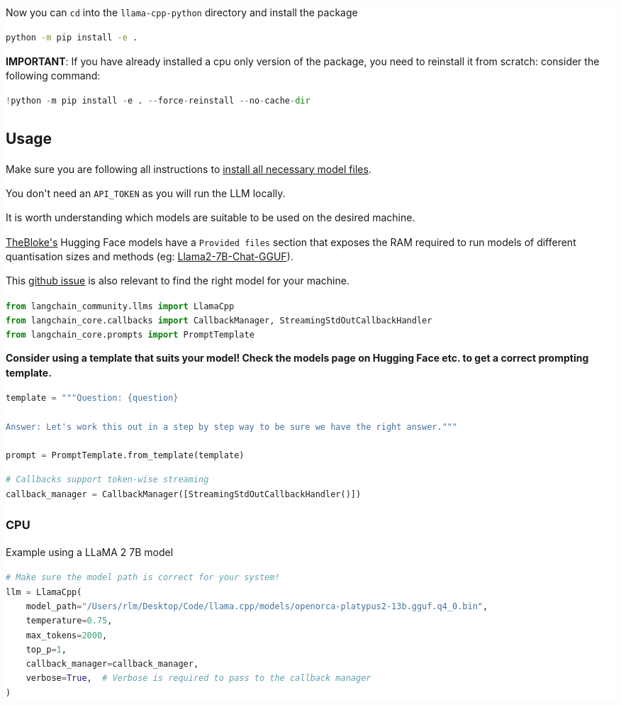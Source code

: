 Now you can `cd` into the `llama-cpp-python` directory and install the package

```bash
python -m pip install -e .
```

**IMPORTANT**: If you have already installed a cpu only version of the package, you need to reinstall it from scratch: consider the following command:

```python
!python -m pip install -e . --force-reinstall --no-cache-dir
```

## Usage

Make sure you are following all instructions to [install all necessary model files](https://github.com/ggerganov/llama.cpp).

You don't need an `API_TOKEN` as you will run the LLM locally.

It is worth understanding which models are suitable to be used on the desired machine.

[TheBloke's](https://huggingface.co/TheBloke) Hugging Face models have a `Provided files` section that exposes the RAM required to run models of different quantisation sizes and methods (eg: [Llama2-7B-Chat-GGUF](https://huggingface.co/TheBloke/Llama-2-7b-Chat-GGUF#provided-files)).

This [github issue](https://github.com/facebookresearch/llama/issues/425) is also relevant to find the right model for your machine.

```python
from langchain_community.llms import LlamaCpp
from langchain_core.callbacks import CallbackManager, StreamingStdOutCallbackHandler
from langchain_core.prompts import PromptTemplate
```

**Consider using a template that suits your model! Check the models page on Hugging Face etc. to get a correct prompting template.**

```python
template = """Question: {question}

Answer: Let's work this out in a step by step way to be sure we have the right answer."""

prompt = PromptTemplate.from_template(template)
```

```python
# Callbacks support token-wise streaming
callback_manager = CallbackManager([StreamingStdOutCallbackHandler()])
```

### CPU

Example using a LLaMA 2 7B model

```python
# Make sure the model path is correct for your system!
llm = LlamaCpp(
    model_path="/Users/rlm/Desktop/Code/llama.cpp/models/openorca-platypus2-13b.gguf.q4_0.bin",
    temperature=0.75,
    max_tokens=2000,
    top_p=1,
    callback_manager=callback_manager,
    verbose=True,  # Verbose is required to pass to the callback manager
)
```
